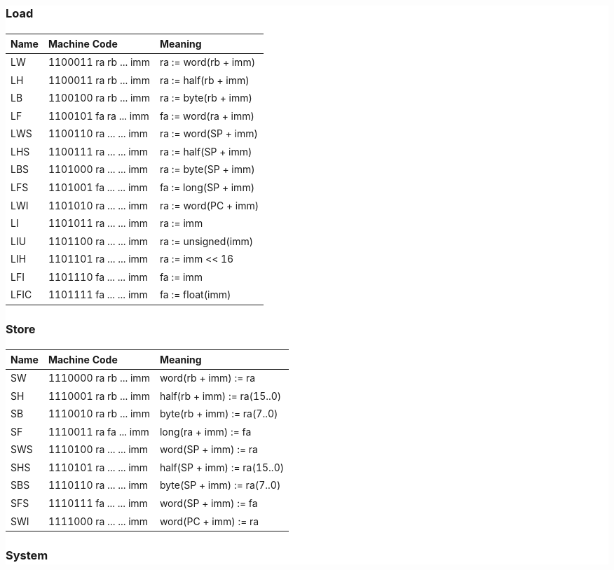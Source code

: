 ### Load

| Name | Machine Code | Meaning |
| :----- | :----------- | :-------- |
| LW  | 1100011 ra rb ... imm | ra := word(rb + imm) |
| LH  | 1100011 ra rb ... imm | ra := half(rb + imm) |
| LB  | 1100100 ra rb ... imm | ra := byte(rb + imm) |
| LF  | 1100101 fa ra ... imm | fa := word(ra + imm) |
| LWS | 1100110 ra ... ... imm | ra := word(SP + imm) |
| LHS | 1100111 ra ... ... imm | ra := half(SP + imm) |
| LBS | 1101000 ra ... ... imm | ra := byte(SP + imm) |
| LFS | 1101001 fa ... ... imm | fa := long(SP + imm) |
| LWI | 1101010 ra ... ... imm | ra := word(PC + imm) |
| LI  | 1101011 ra ... ... imm | ra := imm |
| LIU | 1101100 ra ... ... imm | ra := unsigned(imm) |
| LIH | 1101101 ra ... ... imm | ra := imm << 16 |
| LFI | 1101110 fa ... ... imm | fa := imm |
| LFIC| 1101111 fa ... ... imm | fa := float(imm) |

### Store

| Name | Machine Code | Meaning |
| :----- | :----------- | :-------- |
| SW  | 1110000 ra rb ... imm | word(rb + imm) := ra |
| SH  | 1110001 ra rb ... imm | half(rb + imm) := ra(15..0) |
| SB  | 1110010 ra rb ... imm | byte(rb + imm) := ra(7..0) |
| SF  | 1110011 ra fa ... imm | long(ra + imm) := fa |
| SWS | 1110100 ra ... ... imm | word(SP + imm) := ra |
| SHS | 1110101 ra ... ... imm | half(SP + imm) := ra(15..0) |
| SBS | 1110110 ra ... ... imm | byte(SP + imm) := ra(7..0) |
| SFS | 1110111 fa ... ... imm | word(SP + imm) := fa |
| SWI | 1111000 ra ... ... imm | word(PC + imm) := ra |

### System
